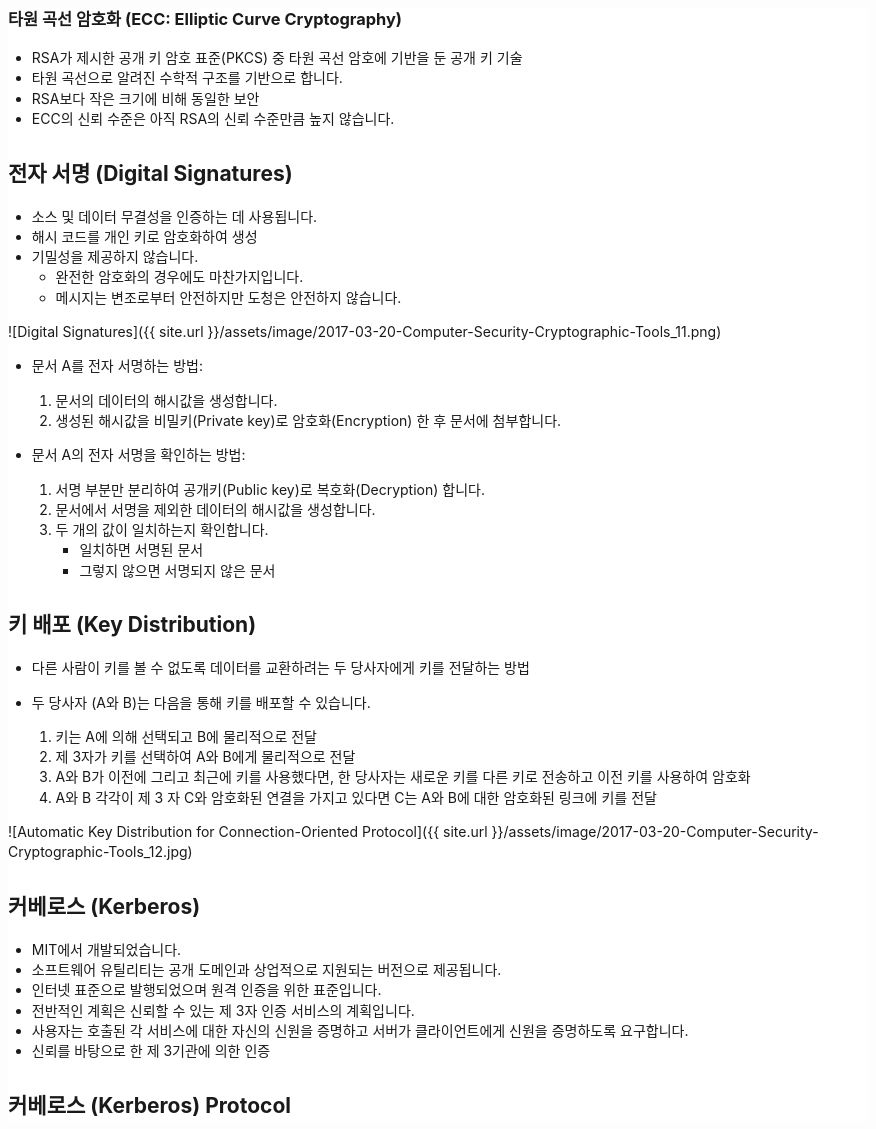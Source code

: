 ### 타원 곡선 암호화 (ECC: Elliptic Curve Cryptography)

- RSA가 제시한 공개 키 암호 표준(PKCS) 중 타원 곡선 암호에 기반을 둔 공개 키 기술
- 타원 곡선으로 알려진 수학적 구조를 기반으로 합니다.
- RSA보다 작은 크기에 비해 동일한 보안
- ECC의 신뢰 수준은 아직 RSA의 신뢰 수준만큼 높지 않습니다.

## 전자 서명 (Digital Signatures)

- 소스 및 데이터 무결성을 인증하는 데 사용됩니다.
- 해시 코드를 개인 키로 암호화하여 생성
- 기밀성을 제공하지 않습니다.
	- 완전한 암호화의 경우에도 마찬가지입니다.
	- 메시지는 변조로부터 안전하지만 도청은 안전하지 않습니다.

![Digital Signatures]({{ site.url }}/assets/image/2017-03-20-Computer-Security-Cryptographic-Tools_11.png)

- 문서 A를 전자 서명하는 방법:
	1. 문서의 데이터의 해시값을 생성합니다.
	2. 생성된 해시값을 비밀키(Private key)로 암호화(Encryption) 한 후 문서에 첨부합니다.

- 문서 A의 전자 서명을 확인하는 방법:
	1. 서명 부분만 분리하여 공개키(Public key)로 복호화(Decryption) 합니다.
	2. 문서에서 서명을 제외한 데이터의 해시값을 생성합니다.
	3. 두 개의 값이 일치하는지 확인합니다.
		- 일치하면 서명된 문서
		- 그렇지 않으면 서명되지 않은 문서

## 키 배포 (Key Distribution)

- 다른 사람이 키를 볼 수 없도록 데이터를 교환하려는 두 당사자에게 키를 전달하는 방법

- 두 당사자 (A와 B)는 다음을 통해 키를 배포할 수 있습니다.
	1. 키는 A에 의해 선택되고 B에 물리적으로 전달
	2. 제 3자가 키를 선택하여 A와 B에게 물리적으로 전달
	3. A와 B가 이전에 그리고 최근에 키를 사용했다면, 한 당사자는 새로운 키를 다른 키로 전송하고 이전 키를 사용하여 암호화
	4. A와 B 각각이 제 3 자 C와 암호화된 연결을 가지고 있다면 C는 A와 B에 대한 암호화된 링크에 키를 전달

![Automatic Key Distribution for Connection-Oriented Protocol]({{ site.url }}/assets/image/2017-03-20-Computer-Security-Cryptographic-Tools_12.jpg)

## 커베로스 (Kerberos)

- MIT에서 개발되었습니다.
- 소프트웨어 유틸리티는 공개 도메인과 상업적으로 지원되는 버전으로 제공됩니다.
- 인터넷 표준으로 발행되었으며 원격 인증을 위한 표준입니다.
- 전반적인 계획은 신뢰할 수 있는 제 3자 인증 서비스의 계획입니다.
- 사용자는 호출된 각 서비스에 대한 자신의 신원을 증명하고 서버가 클라이언트에게 신원을 증명하도록 요구합니다.
- 신뢰를 바탕으로 한 제 3기관에 의한 인증

## 커베로스 (Kerberos) Protocol
